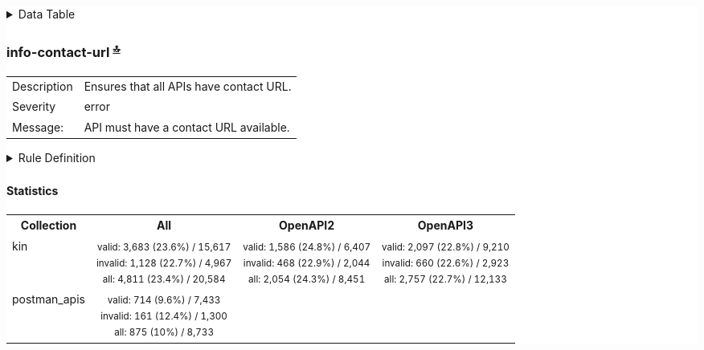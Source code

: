</td>
</tr>
</table>
<details style="margin-bottom:20px;"><summary>
Data Table
</summary></details>

<a id="info-contact-url"></a>

### info-contact-url <sup>[🔝](#summary)</sup>

|             |                                         |
|-------------|-----------------------------------------|
| Description | Ensures that all APIs have contact URL. |
| Severity    | error                                   |
| Message:    | API must have a contact URL available.  |

<details style="margin-bottom:20px;"><summary>
Rule Definition
</summary></details>

#### Statistics

<table>
<tr>
<th>
Collection
</th>
<th>
All
</th>
<th>
OpenAPI2
</th>
<th>
OpenAPI3
</th>
</tr>
<tr>
<td>
kin
</td>
<td style="text-align:center">
<small>valid: 3,683 (23.6%) / 15,617<br/>invalid: 1,128 (22.7%) /
4,967<br/>all: 4,811 (23.4%) / 20,584</small>
</td>
<td style="text-align:center">
<small>valid: 1,586 (24.8%) / 6,407<br/>invalid: 468 (22.9%) /
2,044<br/>all: 2,054 (24.3%) / 8,451</small>
</td>
<td style="text-align:center">
<small>valid: 2,097 (22.8%) / 9,210<br/>invalid: 660 (22.6%) /
2,923<br/>all: 2,757 (22.7%) / 12,133</small>
</td>
</tr>
<tr>
<td>
postman_apis
</td>
<td style="text-align:center">
<small>valid: 714 (9.6%) / 7,433<br/>invalid: 161 (12.4%) /
1,300<br/>all: 875 (10%) / 8,733</small>
</td>